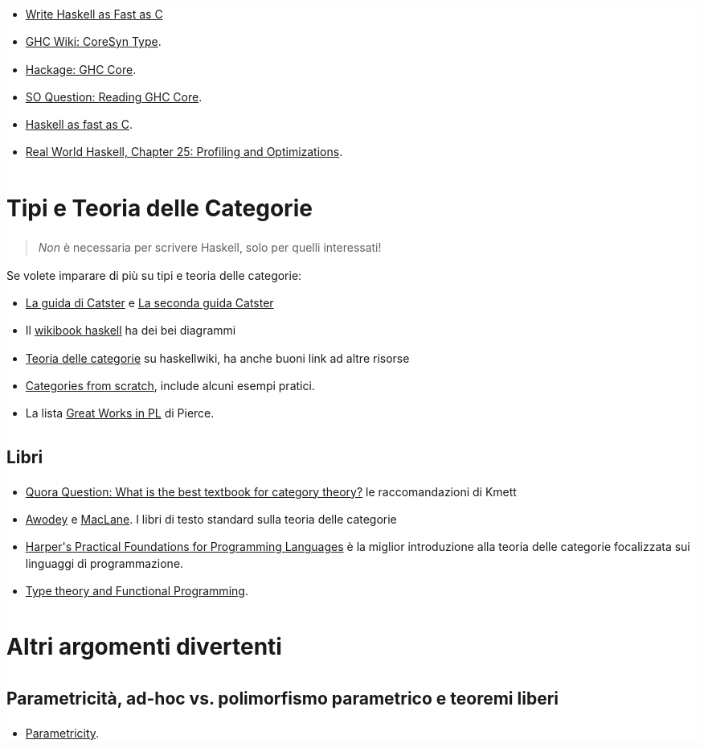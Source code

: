 - [Write Haskell as Fast as C](write_haskell_as_fast_as_c.md)

- [GHC Wiki: CoreSyn Type](https://ghc.haskell.org/trac/ghc/wiki/Commentary/Compiler/CoreSynType).

- [Hackage: GHC Core](https://hackage.haskell.org/package/ghc-core).

- [SO Question: Reading GHC Core](https://stackoverflow.com/questions/6121146/reading-ghc-core).

- [Haskell as fast as C](http://donsbot.wordpress.com/2008/06/04/haskell-as-fast-as-c-working-at-a-high-altitude-for-low-level-performance/).

- [Real World Haskell, Chapter 25: Profiling and Optimizations](http://book.realworldhaskell.org/read/profiling-and-optimization.html).

# Tipi e Teoria delle Categorie

> *Non* è necessaria per scrivere Haskell, solo per quelli interessati!

Se volete imparare di più su tipi e teoria delle categorie:

- [La guida di Catster](http://byorgey.wordpress.com/2014/01/14/catsters-guide/) e [La seconda guida Catster](http://byorgey.wordpress.com/catsters-guide-2/)

- Il [wikibook haskell](http://en.wikibooks.org/wiki/Haskell/Category_theory) ha dei bei diagrammi

- [Teoria delle categorie](http://www.haskell.org/haskellwiki/Category_theory) su haskellwiki, ha anche buoni link ad altre risorse

- [Categories from scratch](http://science.raphael.poss.name/categories-from-scratch.html), include alcuni esempi pratici.

- La lista [Great Works in PL](http://www.cis.upenn.edu/~bcpierce/courses/670Fall04/GreatWorksInPL.shtml) di Pierce.

## Libri

- [Quora Question: What is the best textbook for category theory?](http://www.quora.com/Category-Theory/What-is-the-best-textbook-for-Category-theory?share=1) le raccomandazioni di Kmett

- [Awodey](http://ukcatalogue.oup.com/product/9780199237180.do) e
  [MacLane](http://www.amazon.com/Categories-Working-Mathematician-Graduate-Mathematics/dp/0387984038). I libri di testo standard sulla teoria delle categorie

- [Harper's Practical Foundations for Programming Languages](http://www.cs.cmu.edu/~rwh/plbook/book.pdf) è la miglior introduzione alla teoria delle categorie focalizzata sui linguaggi di programmazione.

- [Type theory and Functional Programming](http://www.cs.kent.ac.uk/people/staff/sjt/TTFP/).

# Altri argomenti divertenti

## Parametricità, ad-hoc vs. polimorfismo parametrico e teoremi liberi

- [Parametricity](tony_parametricity.pdf).
